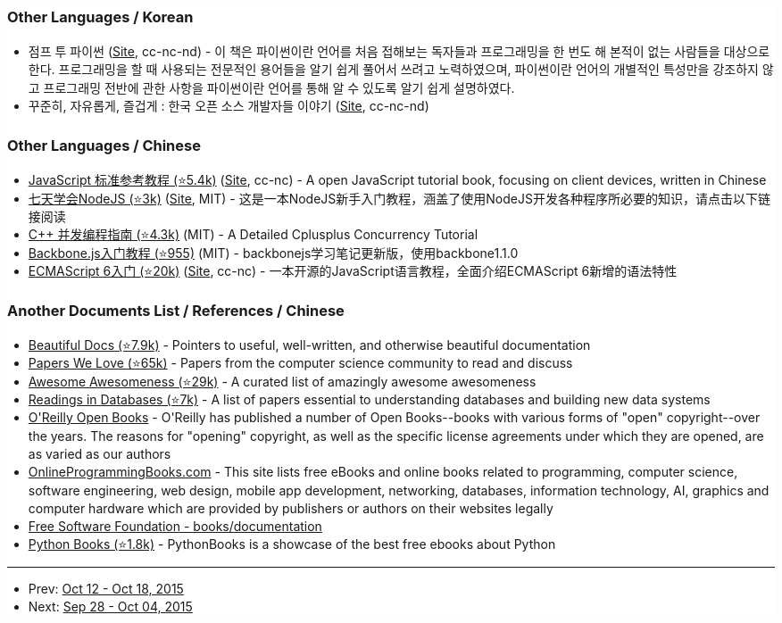 ### Other Languages / Korean

*   점프 투 파이썬 ([Site](https://wikidocs.net/book/1), cc-nc-nd) - 이 책은 파이썬이란 언어를 처음 접해보는 독자들과 프로그래밍을 한 번도 해 본적이 없는 사람들을 대상으로 한다. 프로그래밍을 할 때 사용되는 전문적인 용어들을 알기 쉽게 풀어서 쓰려고 노력하였으며, 파이썬이란 언어의 개별적인 특성만을 강조하지 않고 프로그래밍 전반에 관한 사항을 파이썬이란 언어를 통해 알 수 있도록 알기 쉽게 설명하였다.
*   꾸준히, 자유롭게, 즐겁게 : 한국 오픈 소스 개발자들 이야기 ([Site](http://osdi.insightbook.co.kr/), cc-nc-nd)

### Other Languages / Chinese

*   [JavaScript 标准参考教程 (⭐5.4k)](https://github.com/ruanyf/jstutorial/) ([Site](http://javascript.ruanyifeng.com), cc-nc) - A open JavaScript tutorial book, focusing on client devices, written in Chinese
*   [七天学会NodeJS (⭐3k)](https://github.com/nqdeng/7-days-nodejs) ([Site](http://nqdeng.github.io/7-days-nodejs/), MIT) - 这是一本NodeJS新手入门教程，涵盖了使用NodeJS开发各种程序所必要的知识，请点击以下链接阅读
*   [C++ 并发编程指南 (⭐4.3k)](https://github.com/forhappy/Cplusplus-Concurrency-In-Practice) (MIT) - A Detailed Cplusplus Concurrency Tutorial
*   [Backbone.js入门教程 (⭐955)](https://github.com/the5fire/backbonejs-learning-note) (MIT) - backbonejs学习笔记更新版，使用backbone1.1.0
*   [ECMAScript 6入门 (⭐20k)](https://github.com/ruanyf/es6tutorial) ([Site](http://es6.ruanyifeng.com/), cc-nc) - 一本开源的JavaScript语言教程，全面介绍ECMAScript 6新增的语法特性

### Another Documents List / References / Chinese

*   [Beautiful Docs (⭐7.9k)](https://github.com/PharkMillups/beautiful-docs) - Pointers to useful, well-written, and otherwise beautiful documentation
*   [Papers We Love (⭐65k)](https://github.com/papers-we-love/papers-we-love) - Papers from the computer science community to read and discuss
*   [Awesome Awesomeness (⭐29k)](https://github.com/bayandin/awesome-awesomeness) - A curated list of amazingly awesome awesomeness
*   [Readings in Databases (⭐7k)](https://github.com/rxin/db-readings) - A list of papers essential to understanding databases and building new data systems
*   [O'Reilly Open Books](http://www.oreilly.com/openbook/) - O'Reilly has published a number of Open Books--books with various forms of "open" copyright--over the years. The reasons for "opening" copyright, as well as the specific license agreements under which they are opened, are as varied as our authors
*   [OnlineProgrammingBooks.com](http://www.onlineprogrammingbooks.com/) - This site lists free eBooks and online books related to programming, computer science, software engineering, web design, mobile app development, networking, databases, information technology, AI, graphics and computer hardware which are provided by publishers or authors on their websites legally
*   [Free Software Foundation - books/documentation](http://shop.fsf.org/category/books/)
*   [Python Books (⭐1.8k)](https://github.com/revolunet/PythonBooks) - PythonBooks is a showcase of the best free ebooks about Python

---

- Prev: [Oct 12 - Oct 18, 2015](/content/2015/41/README.md)
- Next: [Sep 28 - Oct 04, 2015](/content/2015/39/README.md)
